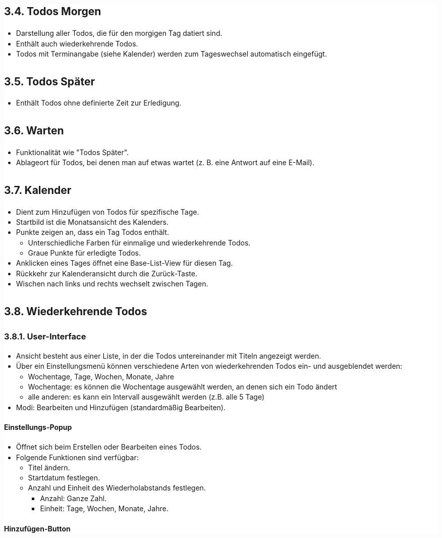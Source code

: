 ## 3.4. Todos Morgen

- Darstellung aller Todos, die für den morgigen Tag datiert sind.
- Enthält auch wiederkehrende Todos.
- Todos mit Terminangabe (siehe Kalender) werden zum Tageswechsel automatisch eingefügt.

## 3.5. Todos Später

- Enthält Todos ohne definierte Zeit zur Erledigung.

## 3.6. Warten

- Funktionalität wie "Todos Später".
- Ablageort für Todos, bei denen man auf etwas wartet (z. B. eine Antwort auf eine E-Mail).

## 3.7. Kalender

- Dient zum Hinzufügen von Todos für spezifische Tage.
- Startbild ist die Monatsansicht des Kalenders.
- Punkte zeigen an, dass ein Tag Todos enthält.
  - Unterschiedliche Farben für einmalige und wiederkehrende Todos.
  - Graue Punkte für erledigte Todos.
- Anklicken eines Tages öffnet eine Base-List-View für diesen Tag.
- Rückkehr zur Kalenderansicht durch die Zurück-Taste.
- Wischen nach links und rechts wechselt zwischen Tagen.

## 3.8. Wiederkehrende Todos

### 3.8.1. User-Interface

- Ansicht besteht aus einer Liste, in der die Todos untereinander mit Titeln angezeigt werden.
- Über ein Einstellungsmenü können verschiedene Arten von wiederkehrenden Todos ein- und ausgeblendet werden:
  - Wochentage, Tage, Wochen, Monate, Jahre
  - Wochentage: es können die Wochentage ausgewählt werden, an denen sich ein Todo ändert
  - alle anderen: es kann ein Intervall ausgewählt werden (z.B. alle 5 Tage)
- Modi: Bearbeiten und Hinzufügen (standardmäßig Bearbeiten).

#### Einstellungs-Popup

- Öffnet sich beim Erstellen oder Bearbeiten eines Todos.
- Folgende Funktionen sind verfügbar:
  - Titel ändern.
  - Startdatum festlegen.
  - Anzahl und Einheit des Wiederholabstands festlegen.
    - Anzahl: Ganze Zahl.
    - Einheit: Tage, Wochen, Monate, Jahre.

#### Hinzufügen-Button
